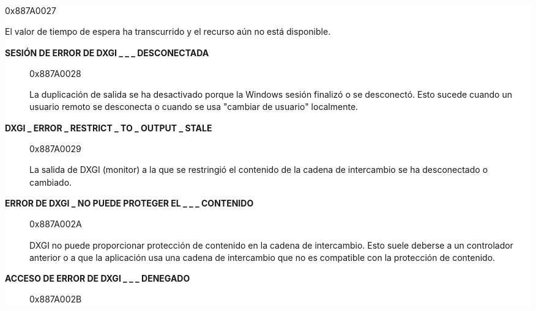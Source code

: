 0x887A0027
</dt> <dt>



El valor de tiempo de espera ha transcurrido y el recurso aún no está disponible.


</dt> </dl> </dd> <dt>

<span id="DXGI_ERROR_SESSION_DISCONNECTED"></span><span id="dxgi_error_session_disconnected"></span>**SESIÓN DE ERROR DE DXGI \_ \_ \_ DESCONECTADA**
</dt> <dd> <dl> <dt>

0x887A0028
</dt> <dt>



La duplicación de salida se ha desactivado porque la Windows sesión finalizó o se desconectó. Esto sucede cuando un usuario remoto se desconecta o cuando se usa "cambiar de usuario" localmente.


</dt> </dl> </dd> <dt>

<span id="DXGI_ERROR_RESTRICT_TO_OUTPUT_STALE"></span><span id="dxgi_error_restrict_to_output_stale"></span>**DXGI \_ ERROR \_ RESTRICT \_ TO \_ OUTPUT \_ STALE**
</dt> <dd> <dl> <dt>

0x887A0029
</dt> <dt>



La salida de DXGI (monitor) a la que se restringió el contenido de la cadena de intercambio se ha desconectado o cambiado.


</dt> </dl> </dd> <dt>

<span id="DXGI_ERROR_CANNOT_PROTECT_CONTENT"></span><span id="dxgi_error_cannot_protect_content"></span>**ERROR DE DXGI \_ NO PUEDE PROTEGER EL \_ \_ \_ CONTENIDO**
</dt> <dd> <dl> <dt>

0x887A002A
</dt> <dt>



DXGI no puede proporcionar protección de contenido en la cadena de intercambio. Esto suele deberse a un controlador anterior o a que la aplicación usa una cadena de intercambio que no es compatible con la protección de contenido.


</dt> </dl> </dd> <dt>

<span id="DXGI_ERROR_ACCESS_DENIED"></span><span id="dxgi_error_access_denied"></span>**ACCESO DE ERROR DE DXGI \_ \_ \_ DENEGADO**
</dt> <dd> <dl> <dt>

0x887A002B
</dt> <dt>


